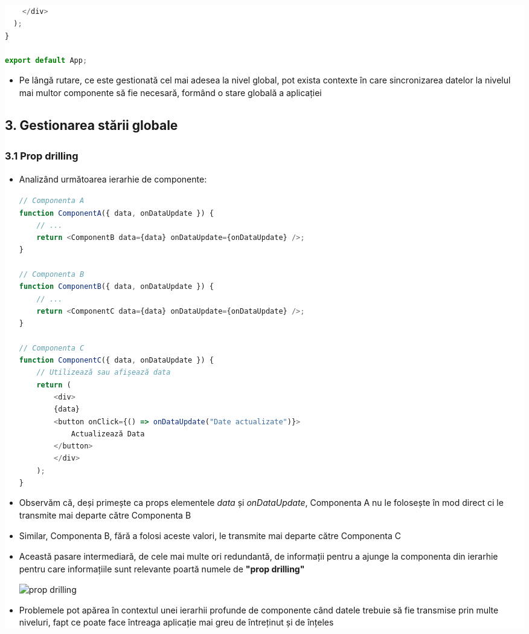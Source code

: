   ```js
      </div>
    );
  }

  export default App;
  ```

- Pe lângă rutare, ce este gestionată cel mai adesea la nivel global, pot exista contexte în care sincronizarea datelor la nivelul mai multor componente să fie necesară, formând o stare globală a aplicației


## 3. Gestionarea stării globale
### 3.1 Prop drilling
- Analizând următoarea ierarhie de componente:
    ```js
    // Componenta A
    function ComponentA({ data, onDataUpdate }) {
        // ...
        return <ComponentB data={data} onDataUpdate={onDataUpdate} />;
    }

    // Componenta B
    function ComponentB({ data, onDataUpdate }) {
        // ...
        return <ComponentC data={data} onDataUpdate={onDataUpdate} />;
    }

    // Componenta C
    function ComponentC({ data, onDataUpdate }) {
        // Utilizează sau afișează data
        return (
            <div>
            {data}
            <button onClick={() => onDataUpdate("Date actualizate")}>
                Actualizează Data
            </button>
            </div>
        );
    }
    ```

- Observăm că, deși primește ca props elementele _data_ și _onDataUpdate_, Componenta A nu le folosește în mod direct ci le transmite mai departe către Componenta B

- Similar, Componenta B, fără a folosi aceste valori, le transmite mai departe către Componenta C

- Această pasare intermediară, de cele mai multe ori redundantă, de informații pentru a ajunge la componenta din ierarhie pentru care informațiile sunt relevante poartă numele de **"prop drilling"**

    ![prop drilling](https://miro.medium.com/v2/resize:fit:1256/0*ioNTCLVXxOEyed9U)

- Problemele pot apărea în contextul unei ierarhii profunde de componente când datele trebuie să fie transmise prin multe niveluri, fapt ce poate face întreaga aplicație mai greu de întreținut și de înțeles
